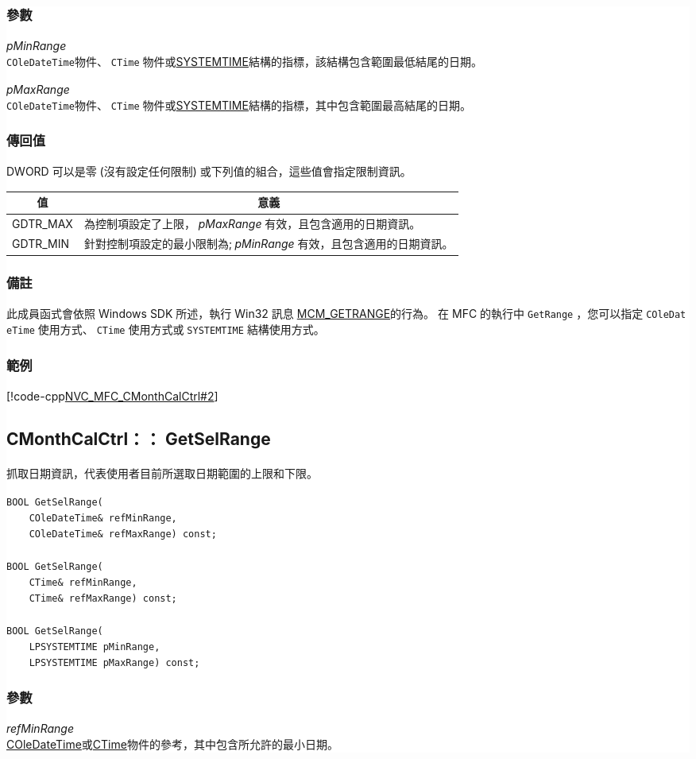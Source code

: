 ### <a name="parameters"></a>參數

*pMinRange*<br/>
`COleDateTime`物件、 `CTime` 物件或[SYSTEMTIME](/windows/win32/api/minwinbase/ns-minwinbase-systemtime)結構的指標，該結構包含範圍最低結尾的日期。

*pMaxRange*<br/>
`COleDateTime`物件、 `CTime` 物件或[SYSTEMTIME](/windows/win32/api/minwinbase/ns-minwinbase-systemtime)結構的指標，其中包含範圍最高結尾的日期。

### <a name="return-value"></a>傳回值

DWORD 可以是零 (沒有設定任何限制) 或下列值的組合，這些值會指定限制資訊。

|值|意義|
|-----------|-------------|
|GDTR_MAX|為控制項設定了上限， *pMaxRange* 有效，且包含適用的日期資訊。|
|GDTR_MIN|針對控制項設定的最小限制為; *pMinRange* 有效，且包含適用的日期資訊。|

### <a name="remarks"></a>備註

此成員函式會依照 Windows SDK 所述，執行 Win32 訊息 [MCM_GETRANGE](/windows/win32/Controls/mcm-getrange)的行為。 在 MFC 的執行中 `GetRange` ，您可以指定 `COleDateTime` 使用方式、 `CTime` 使用方式或 `SYSTEMTIME` 結構使用方式。

### <a name="example"></a>範例

[!code-cpp[NVC_MFC_CMonthCalCtrl#2](../../mfc/reference/codesnippet/cpp/cmonthcalctrl-class_6.cpp)]

## <a name="cmonthcalctrlgetselrange"></a><a name="getselrange"></a> CMonthCalCtrl：： GetSelRange

抓取日期資訊，代表使用者目前所選取日期範圍的上限和下限。

```
BOOL GetSelRange(
    COleDateTime& refMinRange,
    COleDateTime& refMaxRange) const;

BOOL GetSelRange(
    CTime& refMinRange,
    CTime& refMaxRange) const;

BOOL GetSelRange(
    LPSYSTEMTIME pMinRange,
    LPSYSTEMTIME pMaxRange) const;
```

### <a name="parameters"></a>參數

*refMinRange*<br/>
[COleDateTime](../../atl-mfc-shared/reference/coledatetime-class.md)或[CTime](../../atl-mfc-shared/reference/ctime-class.md)物件的參考，其中包含所允許的最小日期。
